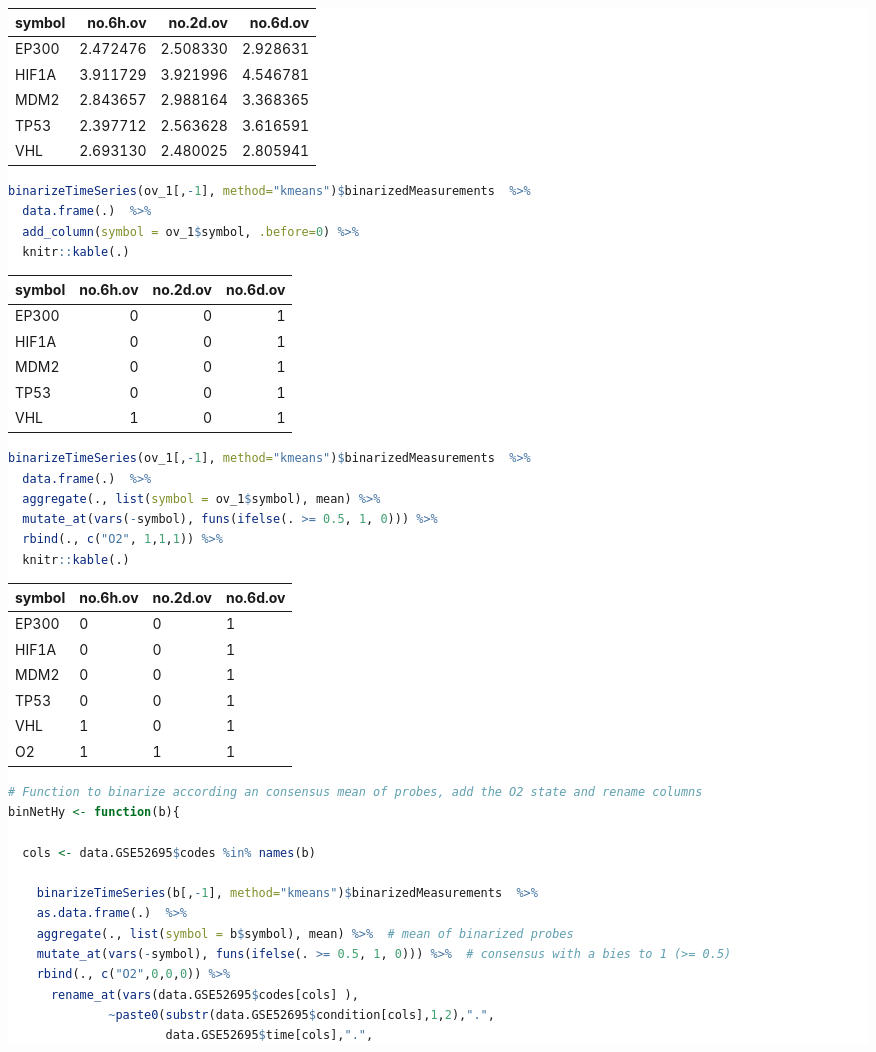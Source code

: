 | symbol | no.6h.ov | no.2d.ov | no.6d.ov |
| :----- | -------: | -------: | -------: |
| EP300  | 2.472476 | 2.508330 | 2.928631 |
| HIF1A  | 3.911729 | 3.921996 | 4.546781 |
| MDM2   | 2.843657 | 2.988164 | 3.368365 |
| TP53   | 2.397712 | 2.563628 | 3.616591 |
| VHL    | 2.693130 | 2.480025 | 2.805941 |

``` r
binarizeTimeSeries(ov_1[,-1], method="kmeans")$binarizedMeasurements  %>% 
  data.frame(.)  %>% 
  add_column(symbol = ov_1$symbol, .before=0) %>% 
  knitr::kable(.)
```

| symbol | no.6h.ov | no.2d.ov | no.6d.ov |
| :----- | -------: | -------: | -------: |
| EP300  |        0 |        0 |        1 |
| HIF1A  |        0 |        0 |        1 |
| MDM2   |        0 |        0 |        1 |
| TP53   |        0 |        0 |        1 |
| VHL    |        1 |        0 |        1 |

``` r
binarizeTimeSeries(ov_1[,-1], method="kmeans")$binarizedMeasurements  %>% 
  data.frame(.)  %>% 
  aggregate(., list(symbol = ov_1$symbol), mean) %>% 
  mutate_at(vars(-symbol), funs(ifelse(. >= 0.5, 1, 0))) %>% 
  rbind(., c("O2", 1,1,1)) %>% 
  knitr::kable(.)
```

| symbol | no.6h.ov | no.2d.ov | no.6d.ov |
| :----- | :------- | :------- | :------- |
| EP300  | 0        | 0        | 1        |
| HIF1A  | 0        | 0        | 1        |
| MDM2   | 0        | 0        | 1        |
| TP53   | 0        | 0        | 1        |
| VHL    | 1        | 0        | 1        |
| O2     | 1        | 1        | 1        |

``` r
# Function to binarize according an consensus mean of probes, add the O2 state and rename columns 
binNetHy <- function(b){

  cols <- data.GSE52695$codes %in% names(b)

    binarizeTimeSeries(b[,-1], method="kmeans")$binarizedMeasurements  %>% 
    as.data.frame(.)  %>% 
    aggregate(., list(symbol = b$symbol), mean) %>%  # mean of binarized probes
    mutate_at(vars(-symbol), funs(ifelse(. >= 0.5, 1, 0))) %>%  # consensus with a bies to 1 (>= 0.5)
    rbind(., c("O2",0,0,0)) %>% 
      rename_at(vars(data.GSE52695$codes[cols] ),
              ~paste0(substr(data.GSE52695$condition[cols],1,2),".",
                      data.GSE52695$time[cols],".",
```